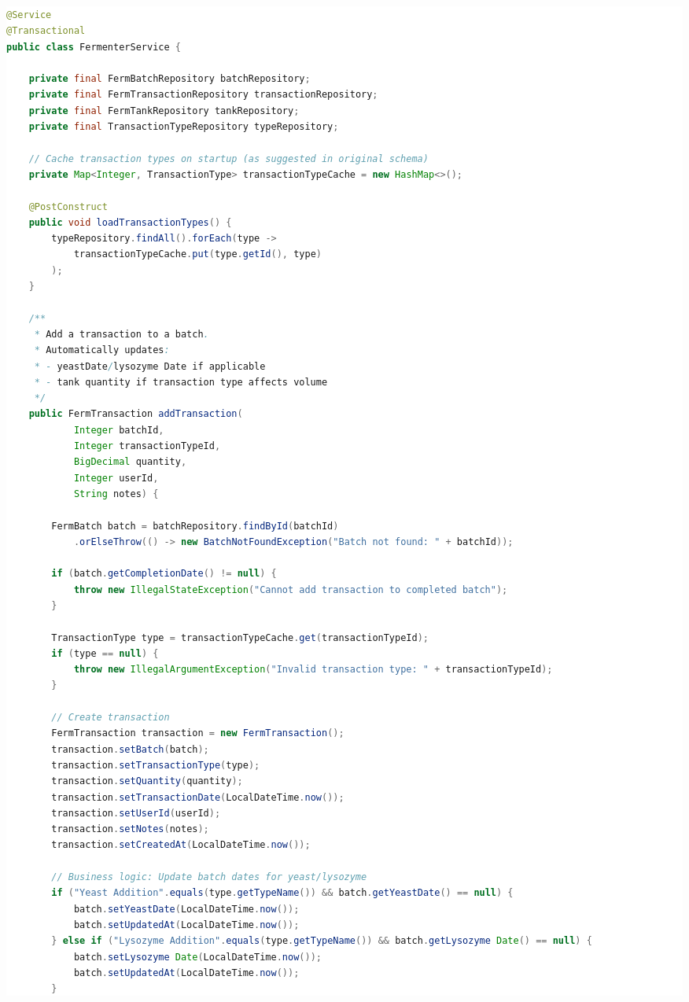 ```java
@Service
@Transactional
public class FermenterService {

    private final FermBatchRepository batchRepository;
    private final FermTransactionRepository transactionRepository;
    private final FermTankRepository tankRepository;
    private final TransactionTypeRepository typeRepository;

    // Cache transaction types on startup (as suggested in original schema)
    private Map<Integer, TransactionType> transactionTypeCache = new HashMap<>();

    @PostConstruct
    public void loadTransactionTypes() {
        typeRepository.findAll().forEach(type ->
            transactionTypeCache.put(type.getId(), type)
        );
    }

    /**
     * Add a transaction to a batch.
     * Automatically updates:
     * - yeastDate/lysozyme Date if applicable
     * - tank quantity if transaction type affects volume
     */
    public FermTransaction addTransaction(
            Integer batchId,
            Integer transactionTypeId,
            BigDecimal quantity,
            Integer userId,
            String notes) {

        FermBatch batch = batchRepository.findById(batchId)
            .orElseThrow(() -> new BatchNotFoundException("Batch not found: " + batchId));

        if (batch.getCompletionDate() != null) {
            throw new IllegalStateException("Cannot add transaction to completed batch");
        }

        TransactionType type = transactionTypeCache.get(transactionTypeId);
        if (type == null) {
            throw new IllegalArgumentException("Invalid transaction type: " + transactionTypeId);
        }

        // Create transaction
        FermTransaction transaction = new FermTransaction();
        transaction.setBatch(batch);
        transaction.setTransactionType(type);
        transaction.setQuantity(quantity);
        transaction.setTransactionDate(LocalDateTime.now());
        transaction.setUserId(userId);
        transaction.setNotes(notes);
        transaction.setCreatedAt(LocalDateTime.now());

        // Business logic: Update batch dates for yeast/lysozyme
        if ("Yeast Addition".equals(type.getTypeName()) && batch.getYeastDate() == null) {
            batch.setYeastDate(LocalDateTime.now());
            batch.setUpdatedAt(LocalDateTime.now());
        } else if ("Lysozyme Addition".equals(type.getTypeName()) && batch.getLysozyme Date() == null) {
            batch.setLysozyme Date(LocalDateTime.now());
            batch.setUpdatedAt(LocalDateTime.now());
        }
```